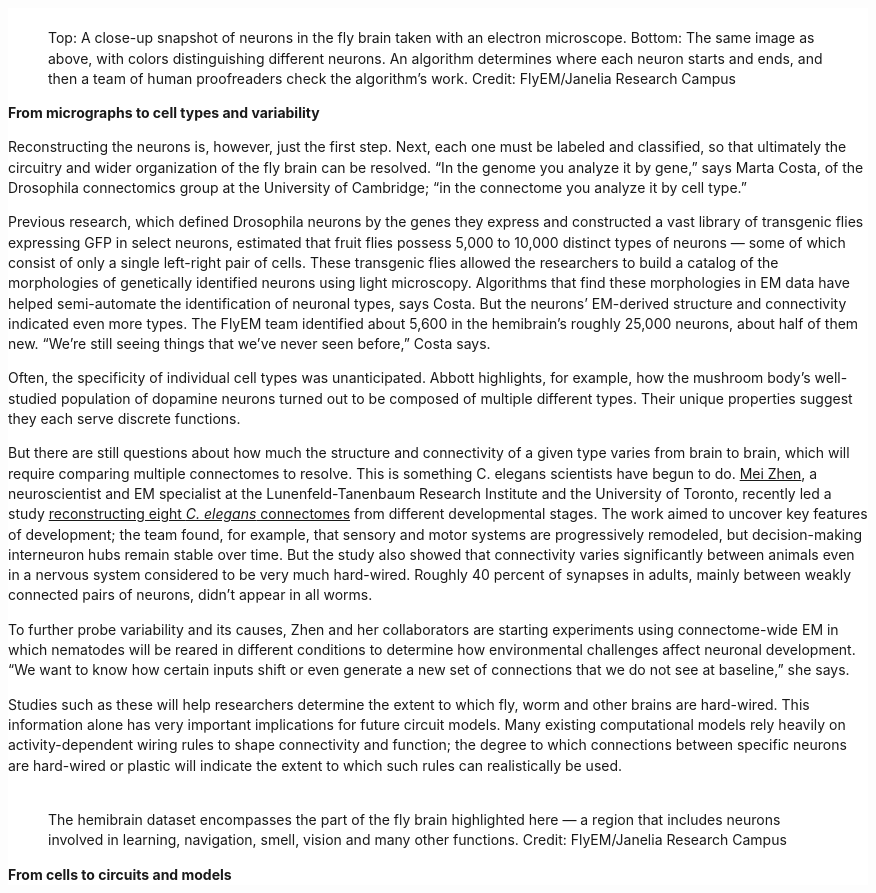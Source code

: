 <div class="m-block-image m-block-image--right " data-behavior="image_lightbox variable_height_image" data-pid="72156" data-field="block_editor" data-field-index="3">
  <figure>
    <img src="https://simonsfoundation.imgix.net/wp-content/uploads/2021/01/11101218/EM-close-up-fly-connectome-1-11-21.jpg?auto=format&w=485&q=90" srcset="https://simonsfoundation.imgix.net/wp-content/uploads/2021/01/11101218/EM-close-up-fly-connectome-1-11-21.jpg?auto=format&w=485&q=90, https://simonsfoundation.imgix.net/wp-content/uploads/2021/01/11101218/EM-close-up-fly-connectome-1-11-21.jpg?auto=format&w=485&q=90&dpr=2 2x, https://simonsfoundation.imgix.net/wp-content/uploads/2021/01/11101218/EM-close-up-fly-connectome-1-11-21.jpg?auto=format&w=485&q=90&dpr=3 3x," alt referrerpolicy="no-referrer"><figcaption>Top: A close-up snapshot of neurons in the fly brain taken with an electron microscope. Bottom: The same image as above, with colors distinguishing different neurons. An algorithm determines where each neuron starts and ends, and then a team of human proofreaders check the algorithm’s work. <figcredit>Credit: FlyEM/Janelia Research Campus</figcredit></figcaption>  </figure>
</div>
<div class="m-block m-block-text">
  <p><strong>From micrographs to cell types and variability</strong></p>
<p>Reconstructing the neurons is, however, just the first step. Next, each one must be labeled and classified, so that ultimately the circuitry and wider organization of the fly brain can be resolved. “In the genome you analyze it by gene,” says Marta Costa, of the Drosophila connectomics group at the University of Cambridge; “in the connectome you analyze it by cell type.”</p>
<p>Previous research, which defined Drosophila neurons by the genes they express and constructed a vast library of transgenic flies expressing GFP in select neurons, estimated that fruit flies possess 5,000 to 10,000 distinct types of neurons — some of which consist of only a single left-right pair of cells. These transgenic flies allowed the researchers to build a catalog of the morphologies of genetically identified neurons using light microscopy. Algorithms that find these morphologies in EM data have helped semi-automate the identification of neuronal types, says Costa. But the neurons’ EM-derived structure and connectivity indicated even more types. The FlyEM team identified about 5,600 in the hemibrain’s roughly 25,000 neurons, about half of them new. “We’re still seeing things that we’ve never seen before,” Costa says.</p>
<p>Often, the specificity of individual cell types was unanticipated. Abbott highlights, for example, how the mushroom body’s well-studied population of dopamine neurons turned out to be composed of multiple different types. Their unique properties suggest they each serve discrete functions.</p>
<p>But there are still questions about how much the structure and connectivity of a given type varies from brain to brain, which will require comparing multiple connectomes to resolve. This is something C. elegans scientists have begun to do. <a href="https://www.zhenlab.com/" target="_blank" rel="noopener">Mei Zhen</a>, a neuroscientist and EM specialist at the Lunenfeld-Tanenbaum Research Institute and the University of Toronto, recently led a study <a href="https://70015c14-76b8-40c1-8731-82b6002ba0a6.filesusr.com/ugd/c04ba5_1a254bee0bdc406387cc0f66a6b38a68.pdf" target="_blank" rel="noopener">reconstructing eight <em>C. elegans</em> connectomes</a> from different developmental stages. The work aimed to uncover key features of development; the team found, for example, that sensory and motor systems are progressively remodeled, but decision-making interneuron hubs remain stable over time. But the study also showed that connectivity varies significantly between animals even in a nervous system considered to be very much hard-wired. Roughly 40 percent of synapses in adults, mainly between weakly connected pairs of neurons, didn’t appear in all worms.</p>
<p>To further probe variability and its causes, Zhen and her collaborators are starting experiments using connectome-wide EM in which nematodes will be reared in different conditions to determine how environmental challenges affect neuronal development. “We want to know how certain inputs shift or even generate a new set of connections that we do not see at baseline,” she says.</p>
<p>Studies such as these will help researchers determine the extent to which fly, worm and other brains are hard-wired. This information alone has very important implications for future circuit models. Many existing computational models rely heavily on activity-dependent wiring rules to shape connectivity and function; the degree to which connections between specific neurons are hard-wired or plastic will indicate the extent to which such rules can realistically be used.</p>
</div>

<div class="m-block-image m-block-image--right " data-behavior="image_lightbox variable_height_image" data-pid="72156" data-field="block_editor" data-field-index="5">
  <figure>
    <img src="https://simonsfoundation.imgix.net/wp-content/uploads/2021/01/11102945/5.-hemibrain.jpg?auto=format&w=485&q=90" srcset="https://simonsfoundation.imgix.net/wp-content/uploads/2021/01/11102945/5.-hemibrain.jpg?auto=format&w=485&q=90, https://simonsfoundation.imgix.net/wp-content/uploads/2021/01/11102945/5.-hemibrain.jpg?auto=format&w=485&q=90&dpr=2 2x, https://simonsfoundation.imgix.net/wp-content/uploads/2021/01/11102945/5.-hemibrain.jpg?auto=format&w=485&q=90&dpr=3 3x," alt referrerpolicy="no-referrer"><figcaption>The hemibrain dataset encompasses the part of the fly brain highlighted here — a region that includes neurons involved in learning, navigation, smell, vision and many other functions. <figcredit>Credit: FlyEM/Janelia Research Campus</figcredit></figcaption>  </figure>
</div>
<div class="m-block m-block-text">
  <p><strong>From cells to circuits and models</strong></p>